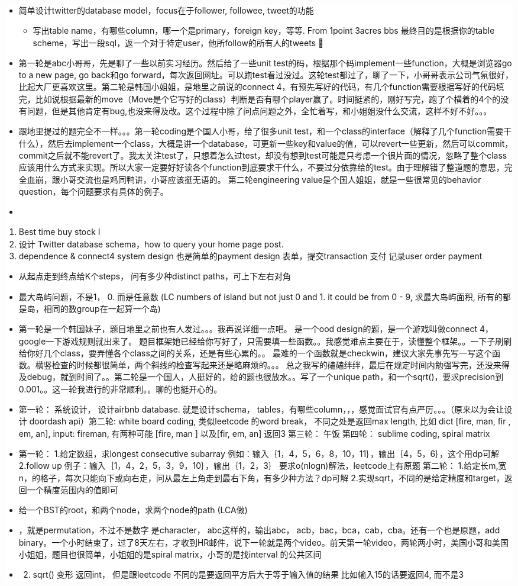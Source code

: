 + 简单设计twitter的database model，focus在于follower, followee, tweet的功能
    - 写出table name，有哪些column，哪一个是primary，foreign key，等等. From 1point 3acres bbs
  最终目的是根据你的table scheme，写出一段sql，返一个对于特定user，他所follow的所有人的tweets

+ 第一轮是abc小哥哥，先是聊了一些以前实习经历。然后给了一些unit test的码，根据那个码implement一些function，大概是浏览器go to a new page, go back和go forward，每次返回网址。可以跑test看过没过。这轮test都过了，聊了一下，小哥哥表示公司气氛很好，比起大厂更喜欢这里。第二轮是韩国小姐姐，是地里之前说的connect 4，有预先写好的代码，有几个function需要根据写好的代码填完，比如说根据最新的move（Move是个它写好的class）判断是否有哪个player赢了。时间挺紧的，刚好写完，跑了个横着的4个的没有问题，但是其他肯定有bug,也没来得及改。这个过程中除了问点问题之外，全忙着写，和小姐姐没什么交流，这样不好不好。。。

+ 跟地里提过的题完全不一样。。。第一轮coding是个国人小哥，给了很多unit test，和一个class的interface（解释了几个function需要干什么），然后去implement一个class，大概是讲一个database，可更新一些key和value的值，可以revert一些更新，然后可以commit，commit之后就不能revert了。我太关注test了，只想着怎么过test，却没有想到test可能是只考虑一个很片面的情况，忽略了整个class应该用什么方式来实现。所以大家一定要好好读各个function到底要求干什么，不要过分依靠给的test。由于理解错了整道题的意思，完全血崩，跟小哥交流也是鸡同鸭讲，小哥应该挺无语的。
第二轮engineering value是个国人姐姐，就是一些很常见的behavior question，每个问题要求有具体的例子。

+ 
1. Best time buy stock I 
2. 设计 Twitter database schema，how to query your home page post. 
3. dependence & connect4
system design 也是简单的payment design 表单，提交transaction 支付 记录user order payment

+ 从起点走到终点给K个steps， 问有多少种distinct paths，可上下左右对角
+ 最大岛屿问题，不是1， 0. 而是任意数 (LC numbers of island but not just 0 and 1. it could be from 0 - 9, 求最大岛屿面积, 
所有的都是岛，相同的数group在一起算一个岛)
+ 第一轮是一个韩国妹子，题目地里之前也有人发过。。。我再说详细一点吧。
是一个ood design的题，是一个游戏叫做connect 4，google一下游戏规则就出来了。
题目框架她已经给你写好了，只需要填一些函数。。我感觉难点主要在于，读懂整个框架。。一下子刷刷给你好几个class，要弄懂各个class之间的关系，还是有些心累的。。
最难的一个函数就是checkwin，建议大家先事先写一写这个函数。横竖检查的时候都很简单，两个斜线的检查写起来还是略麻烦的。。。
总之我写的磕磕绊绊，最后在规定时间内勉强写完，还没来得及debug，就到时间了。。第二轮是一个国人，人挺好的，给的题也很放水。。写了一个unique path，和一个sqrt()，要求precision到0.001。。这一轮我进行的非常顺利。。聊的也挺开心的。

+ 第一轮： 系统设计， 设计airbnb database. 就是设计schema， tables，有哪些column，，，感觉面试官有点严厉。。。（原来以为会让设计 doordash api）第二轮: white board coding, 类似leetcode 的word break， 不同之处是返回max length, 比如 dict [fire, man, fir , em, an], input: fireman, 
有两种可能 [fire, man ]  以及[fir, em, an] 返回3
第三轮： 午饭 
第四轮： sublime coding, spiral matrix

+ 第一轮：
1.给定数组，求longest consecutive subarray
例如：输入｛1，4，5，6，8，10，11｝，输出｛4，5，6｝，这个用dp可解
2.follow up 例子：输入｛1，4，2，5，3，9，10｝，输出｛1，2，3｝
要求o(nlogn)解法，leetcode上有原题
第二轮：
1.给定长m,宽n，的格子，每次只能向下或向右走，问从最左上角走到最右下角，有多少种方法？dp可解
2.实现sqrt，不同的是给定精度和target，返回一个精度范围内的值即可

+ 给一个BST的root，和两个node，求两个node的path (LCA做)
+ ，就是permutation，不过不是数字 是character， abc这样的，输出abc， acb，bac，bca，cab，cba。还有一个也是原题，add binary。一个小时结束了，过了8天左右，才收到HR邮件，说下一轮就是两个video。前天第一轮video，两轮两小时，美国小哥和美国小姐姐，题目也很简单，小姐姐的是spiral matrix，小哥的是找interval 的公共区间

+ 2. sqrt() 变形
返回int， 但是跟leetcode 不同的是要返回平方后大于等于输入值的结果 比如输入15的话要返回4, 而不是3
